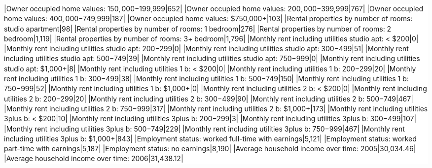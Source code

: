 |Owner occupied home values: $150,000-$199,999|652|
|Owner occupied home values: $200,000-$399,999|767|
|Owner occupied home values: $400,000-$749,999|187|
|Owner occupied home values: $750,000+|103|
|Rental properties by number of rooms: studio apartment|98|
|Rental properties by number of rooms: 1 bedroom|276|
|Rental properties by number of rooms: 2 bedroom|1,119|
|Rental properties by number of rooms: 3+ bedroom|1,796|
|Monthly rent including utilities studio apt: < $200|0|
|Monthly rent including utilities studio apt: $200-$299|0|
|Monthly rent including utilities studio apt: $300-$499|51|
|Monthly rent including utilities studio apt: $500-$749|39|
|Monthly rent including utilities studio apt: $750-$999|0|
|Monthly rent including utilities studio apt: $1,000+|8|
|Monthly rent including utilities 1 b: < $200|0|
|Monthly rent including utilities 1 b: $200-$299|20|
|Monthly rent including utilities 1 b: $300-$499|38|
|Monthly rent including utilities 1 b: $500-$749|150|
|Monthly rent including utilities 1 b: $750-$999|52|
|Monthly rent including utilities 1 b: $1,000+|0|
|Monthly rent including utilities 2 b: < $200|0|
|Monthly rent including utilities 2 b: $200-$299|20|
|Monthly rent including utilities 2 b: $300-$499|90|
|Monthly rent including utilities 2 b: $500-$749|467|
|Monthly rent including utilities 2 b: $750-$999|317|
|Monthly rent including utilities 2 b: $1,000+|173|
|Monthly rent including utilities 3plus b: < $200|10|
|Monthly rent including utilities 3plus b: $200-$299|3|
|Monthly rent including utilities 3plus b: $300-$499|107|
|Monthly rent including utilities 3plus b: $500-$749|229|
|Monthly rent including utilities 3plus b: $750-$999|467|
|Monthly rent including utilities 3plus b: $1,000+|843|
|Employment status: worked full-time with earnings|5,121|
|Employment status: worked part-time with earnings|5,187|
|Employment status: no earnings|8,190|
|Average household income over time: 2005|30,034.46|
|Average household income over time: 2006|31,438.12|